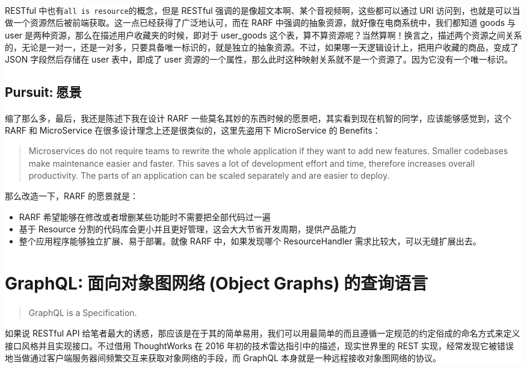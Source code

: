 RESTful 中也有`all is resource`的概念，但是 RESTful 强调的是像超文本啊、某个音视频啊，这些都可以通过 URI 访问到，也就是可以当做一个资源然后被前端获取。这一点已经获得了广泛地认可，而在 RARF 中强调的抽象资源，就好像在电商系统中，我们都知道 goods 与 user 是两种资源，那么在描述用户收藏夹的时候，即对于 user_goods 这个表，算不算资源呢？当然算啊！换言之，描述两个资源之间关系的，无论是一对一，还是一对多，只要具备唯一标识的，就是独立的抽象资源。不过，如果哪一天逻辑设计上，把用户收藏的商品，变成了 JSON 字段然后存储在 user 表中，即成了 user 资源的一个属性，那么此时这种映射关系就不是一个资源了。因为它没有一个唯一标识。

## Pursuit: 愿景

缩了那么多，最后，我还是陈述下我在设计 RARF 一些莫名其妙的东西时候的愿景吧，其实看到现在机智的同学，应该能够感觉到，这个 RARF 和 MicroService 在很多设计理念上还是很类似的，这里先盗用下 MicroService 的 Benefits：

> Microservices do not require teams to rewrite the whole application if they want to add new features.
> Smaller codebases make maintenance easier and faster. This saves a lot of development effort and time, therefore increases overall productivity.
> The parts of an application can be scaled separately and are easier to deploy.

那么改造一下，RARF 的愿景就是：

- RARF 希望能够在修改或者增删某些功能时不需要把全部代码过一遍
- 基于 Resource 分割的代码库会更小并且更好管理，这会大大节省开发周期，提供产品能力
- 整个应用程序能够独立扩展、易于部署。就像 RARF 中，如果发现哪个 ResourceHandler 需求比较大，可以无缝扩展出去。

# GraphQL: 面向对象图网络 (Object Graphs) 的查询语言

> GraphQL is a Specification.

如果说 RESTful API 给笔者最大的诱惑，那应该是在于其的简单易用，我们可以用最简单的而且遵循一定规范的约定俗成的命名方式来定义接口风格并且实现接口。不过借用 ThoughtWorks 在 2016 年初的技术雷达指引中的描述，现实世界里的 REST 实现，经常发现它被错误地当做通过客户端服务器间频繁交互来获取对象网络的手段，而 GraphQL 本身就是一种远程接收对象图网络的协议。
